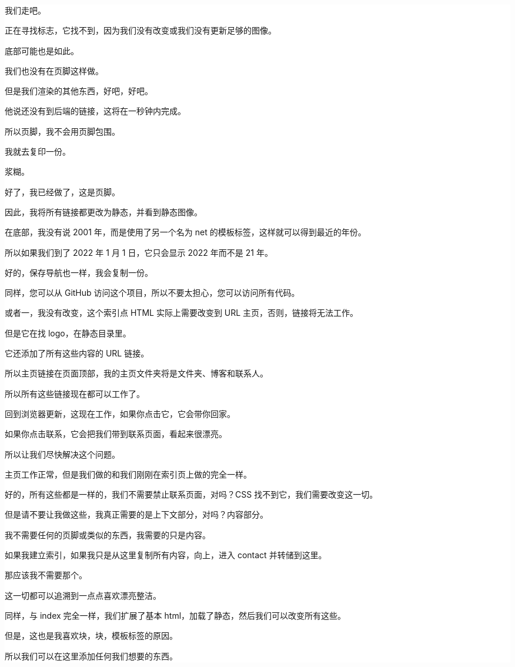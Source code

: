 我们走吧。

正在寻找标志，它找不到，因为我们没有改变或我们没有更新足够的图像。

底部可能也是如此。

我们也没有在页脚这样做。

但是我们渲染的其他东西，好吧，好吧。

他说还没有到后端的链接，这将在一秒钟内完成。

所以页脚，我不会用页脚包围。

我就去复印一份。

浆糊。

好了，我已经做了，这是页脚。

因此，我将所有链接都更改为静态，并看到静态图像。

在底部，我没有说 2001 年，而是使用了另一个名为 net 的模板标签，这样就可以得到最近的年份。

所以如果我们到了 2022 年 1 月 1 日，它只会显示 2022 年而不是 21 年。

好的，保存导航也一样，我会复制一份。

同样，您可以从 GitHub 访问这个项目，所以不要太担心，您可以访问所有代码。

或者一，我没有改变，这个索引点 HTML 实际上需要改变到 URL 主页，否则，链接将无法工作。

但是它在找 logo，在静态目录里。

它还添加了所有这些内容的 URL 链接。

所以主页链接在页面顶部，我的主页文件夹将是文件夹、博客和联系人。

所以所有这些链接现在都可以工作了。

回到浏览器更新，这现在工作，如果你点击它，它会带你回家。

如果你点击联系，它会把我们带到联系页面，看起来很漂亮。

所以让我们尽快解决这个问题。

主页工作正常，但是我们做的和我们刚刚在索引页上做的完全一样。

好的，所有这些都是一样的，我们不需要禁止联系页面，对吗？CSS 找不到它，我们需要改变这一切。

但是请不要让我做这些，我真正需要的是上下文部分，对吗？内容部分。

我不需要任何的页脚或类似的东西，我需要的只是内容。

如果我建立索引，如果我只是从这里复制所有内容，向上，进入 contact 并转储到这里。

那应该我不需要那个。

这一切都可以追溯到一点点喜欢漂亮整洁。

同样，与 index 完全一样，我们扩展了基本 html，加载了静态，然后我们可以改变所有这些。

但是，这也是我喜欢块，块，模板标签的原因。

所以我们可以在这里添加任何我们想要的东西。
